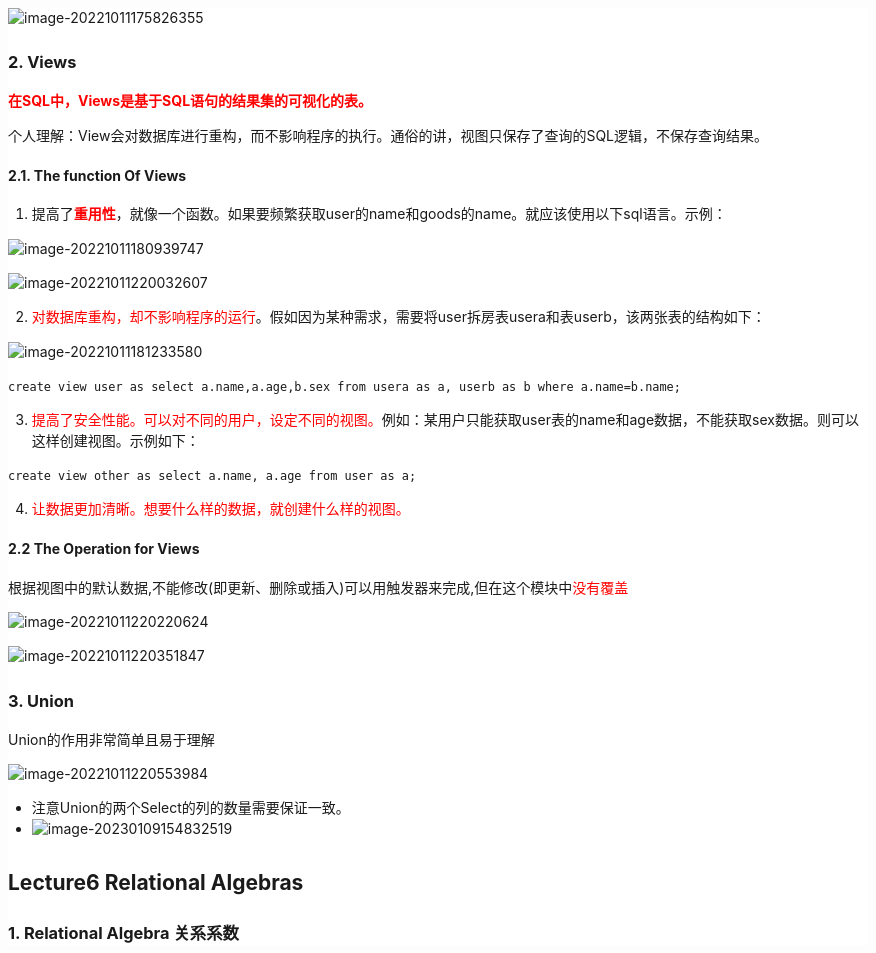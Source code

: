 ![image-20221011175826355](C:\Users\白木-泽\AppData\Roaming\Typora\typora-user-images\image-20221011175826355.png)



### 2. Views

**<font color=red>在SQL中，Views是基于SQL语句的结果集的可视化的表。</font>**

个人理解：View会对数据库进行重构，而不影响程序的执行。通俗的讲，视图只保存了查询的SQL逻辑，不保存查询结果。

#### 2.1. The function Of Views

1. 提高了<font color='red'>**重用性**</font>，就像一个函数。如果要频繁获取user的name和goods的name。就应该使用以下sql语言。示例：

![image-20221011180939747](C:\Users\白木-泽\AppData\Roaming\Typora\typora-user-images\image-20221011180939747.png)

![image-20221011220032607](C:\Users\白木-泽\AppData\Roaming\Typora\typora-user-images\image-20221011220032607.png)



2. <font color='red'>对数据库重构，却不影响程序的运行</font>。假如因为某种需求，需要将user拆房表usera和表userb，该两张表的结构如下：

![image-20221011181233580](C:\Users\白木-泽\AppData\Roaming\Typora\typora-user-images\image-20221011181233580.png)

`create view user as select a.name,a.age,b.sex from usera as a, userb as b where a.name=b.name;`

3. <font color='red'>提高了安全性能。可以对不同的用户，设定不同的视图。</font>例如：某用户只能获取user表的name和age数据，不能获取sex数据。则可以这样创建视图。示例如下：

`create view other as select a.name, a.age from user as a;`

4. <font color='red'>让数据更加清晰。想要什么样的数据，就创建什么样的视图。</font>

#### 2.2 The Operation for Views

根据视图中的默认数据,不能修改(即更新、删除或插入)可以用触发器来完成,但在这个模块中<font color='red'>没有覆盖</font>

![image-20221011220220624](C:\Users\白木-泽\AppData\Roaming\Typora\typora-user-images\image-20221011220220624.png)

![image-20221011220351847](C:\Users\白木-泽\AppData\Roaming\Typora\typora-user-images\image-20221011220351847.png)

### 3. Union

Union的作用非常简单且易于理解

![image-20221011220553984](C:\Users\白木-泽\AppData\Roaming\Typora\typora-user-images\image-20221011220553984.png)

* 注意Union的两个Select的列的数量需要保证一致。
* ![image-20230109154832519](C:\Users\白木-泽\AppData\Roaming\Typora\typora-user-images\image-20230109154832519.png)

## Lecture6 Relational Algebras

### 1. Relational Algebra 关系系数
